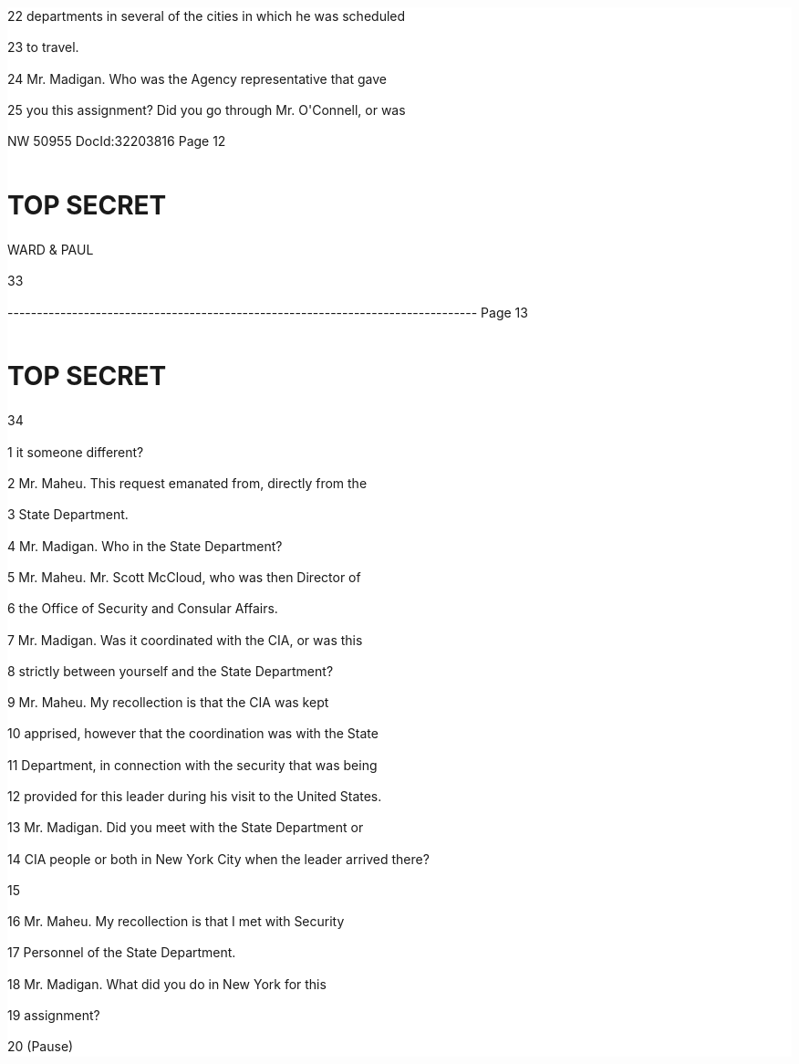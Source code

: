 22 departments in several of the cities in which he was scheduled

23 to travel.

24 Mr. Madigan. Who was the Agency representative that gave

25 you this assignment? Did you go through Mr. O'Connell, or was

NW 50955 DocId:32203816 Page 12

# TOP SECRET

WARD & PAUL

33


-------------------------------------------------------------------------------- Page 13

# TOP SECRET

34

1 it someone different?

2 Mr. Maheu. This request emanated from, directly from the

3 State Department.

4 Mr. Madigan. Who in the State Department?

5 Mr. Maheu. Mr. Scott McCloud, who was then Director of

6 the Office of Security and Consular Affairs.

7 Mr. Madigan. Was it coordinated with the CIA, or was this

8 strictly between yourself and the State Department?

9 Mr. Maheu. My recollection is that the CIA was kept

10 apprised, however that the coordination was with the State

11 Department, in connection with the security that was being

12 provided for this leader during his visit to the United States.

13 Mr. Madigan. Did you meet with the State Department or

14 CIA people or both in New York City when the leader arrived there?

15

16 Mr. Maheu. My recollection is that I met with Security

17 Personnel of the State Department.

18 Mr. Madigan. What did you do in New York for this

19 assignment?

20 (Pause)
